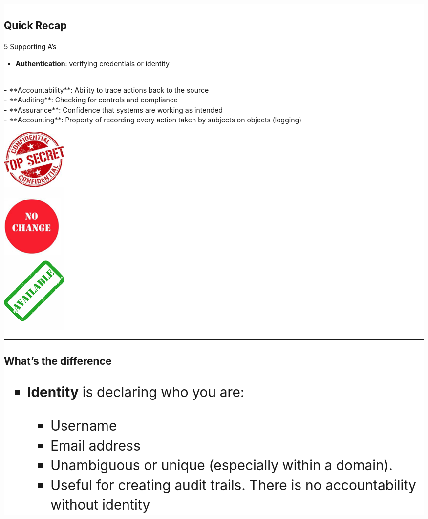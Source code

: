 </div>

---

## Quick Recap

<style scoped>ul { list-style: square; padding: 100; }</style>

5 Supporting A’s
<br>
- **Authentication**: verifying credentials or identity
<br>
- **Accountability**: Ability to trace actions back to the source
<br>
- **Auditing**: Checking for controls and compliance
<br>
- **Assurance**: Confidence that systems are working as intended
<br>
- **Accounting**: Property of recording every action taken by subjects on objects (logging)

![drop-shadow bg right:20% 70%](../../figures/security_stamps.png)

---

## What’s the difference

<div style="font-size:28px">

- **Identity** is declaring who you are:

  - Username
  - Email address
  - Unambiguous or unique (especially within a domain).
  - Useful for creating audit trails. There is no accountability without identity
